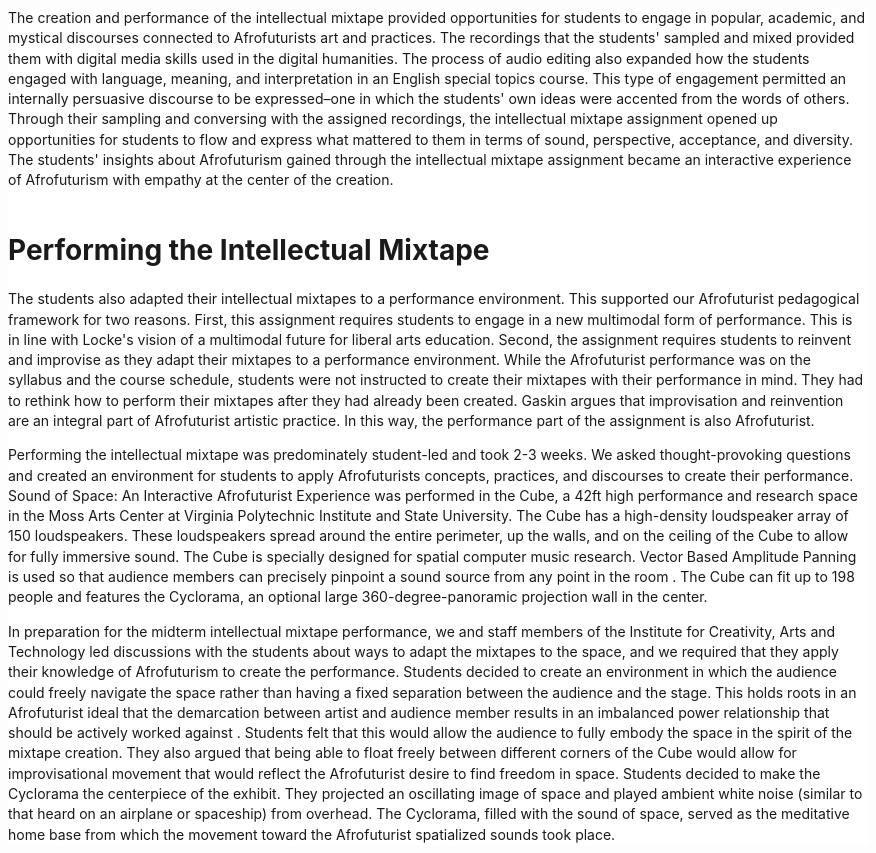 The creation and performance of the intellectual mixtape provided opportunities for students to engage in popular, academic, and mystical discourses connected to Afrofuturists art and practices. The recordings that the students' sampled and mixed provided them with digital media skills used in the digital humanities. The process of audio editing also expanded how the students engaged with language, meaning, and interpretation in an English special topics course. This type of engagement permitted an internally persuasive discourse to be expressed–one in which the students' own ideas were accented from the words of others. Through their sampling and conversing with the assigned recordings, the intellectual mixtape assignment opened up opportunities for students to flow and express what mattered to them in terms of sound, perspective, acceptance, and diversity. The students' insights about Afrofuturism gained through the intellectual mixtape assignment became an interactive experience of Afrofuturism with empathy at the center of the creation. 


# Performing the Intellectual Mixtape 


The students also adapted their intellectual mixtapes to a performance environment. This supported our Afrofuturist pedagogical framework for two reasons. First, this assignment requires students to engage in a new multimodal form of performance. This is in line with Locke's vision of a multimodal future for liberal arts education. Second, the assignment requires students to reinvent and improvise as they adapt their mixtapes to a performance environment. While the Afrofuturist performance was on the syllabus and the course schedule, students were not instructed to create their mixtapes with their performance in mind. They had to rethink how to perform their mixtapes after they had already been created. Gaskin argues that improvisation and reinvention are an integral part of Afrofuturist artistic practice. In this way, the performance part of the assignment is also Afrofuturist. 

Performing the intellectual mixtape was predominately student-led and took 2-3 weeks. We asked thought-provoking questions and created an environment for students to apply Afrofuturists concepts, practices, and discourses to create their performance. Sound of Space: An Interactive Afrofuturist Experience was performed in the Cube, a 42ft high performance and research space in the Moss Arts Center at Virginia Polytechnic Institute and State University. The Cube has a high-density loudspeaker array of 150 loudspeakers. These loudspeakers spread around the entire perimeter, up the walls, and on the ceiling of the Cube to allow for fully immersive sound. The Cube is specially designed for spatial computer music research. Vector Based Amplitude Panning is used so that audience members can precisely pinpoint a sound source from any point in the room . The Cube can fit up to 198 people and features the Cyclorama, an optional large 360-degree-panoramic projection wall in the center. 

In preparation for the midterm intellectual mixtape performance, we and staff members of the Institute for Creativity, Arts and Technology led discussions with the students about ways to adapt the mixtapes to the space, and we required that they apply their knowledge of Afrofuturism to create the performance. Students decided to create an environment in which the audience could freely navigate the space rather than having a fixed separation between the audience and the stage. This holds roots in an Afrofuturist ideal that the demarcation between artist and audience member results in an imbalanced power relationship that should be actively worked against . Students felt that this would allow the audience to fully embody the space in the spirit of the mixtape creation. They also argued that being able to float freely between different corners of the Cube would allow for improvisational movement that would reflect the Afrofuturist desire to find freedom in space. Students decided to make the Cyclorama the centerpiece of the exhibit. They projected an oscillating image of space and played ambient white noise (similar to that heard on an airplane or spaceship) from overhead. The Cyclorama, filled with the sound of space, served as the meditative home base from which the movement toward the Afrofuturist spatialized sounds took place. 

